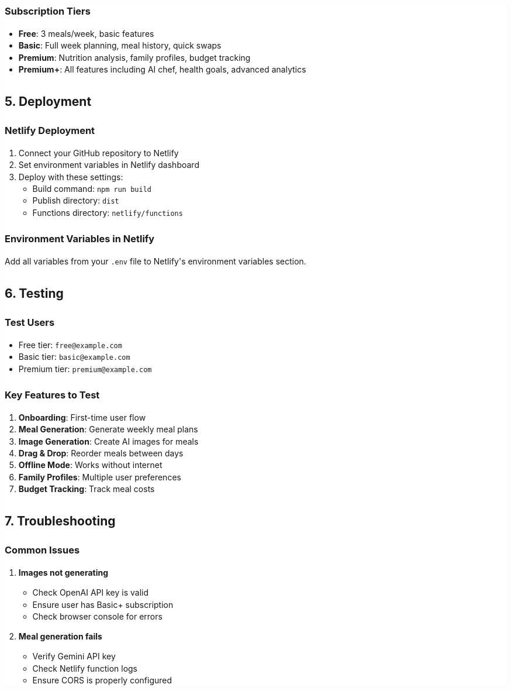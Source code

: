 ### Subscription Tiers
- **Free**: 3 meals/week, basic features
- **Basic**: Full week planning, meal history, quick swaps
- **Premium**: Nutrition analysis, family profiles, budget tracking
- **Premium+**: All features including AI chef, health goals, advanced analytics

## 5. Deployment

### Netlify Deployment
1. Connect your GitHub repository to Netlify
2. Set environment variables in Netlify dashboard
3. Deploy with these settings:
   - Build command: `npm run build`
   - Publish directory: `dist`
   - Functions directory: `netlify/functions`

### Environment Variables in Netlify
Add all variables from your `.env` file to Netlify's environment variables section.

## 6. Testing

### Test Users
- Free tier: `free@example.com`
- Basic tier: `basic@example.com`
- Premium tier: `premium@example.com`

### Key Features to Test
1. **Onboarding**: First-time user flow
2. **Meal Generation**: Generate weekly meal plans
3. **Image Generation**: Create AI images for meals
4. **Drag & Drop**: Reorder meals between days
5. **Offline Mode**: Works without internet
6. **Family Profiles**: Multiple user preferences
7. **Budget Tracking**: Track meal costs

## 7. Troubleshooting

### Common Issues

1. **Images not generating**
   - Check OpenAI API key is valid
   - Ensure user has Basic+ subscription
   - Check browser console for errors

2. **Meal generation fails**
   - Verify Gemini API key
   - Check Netlify function logs
   - Ensure CORS is properly configured
